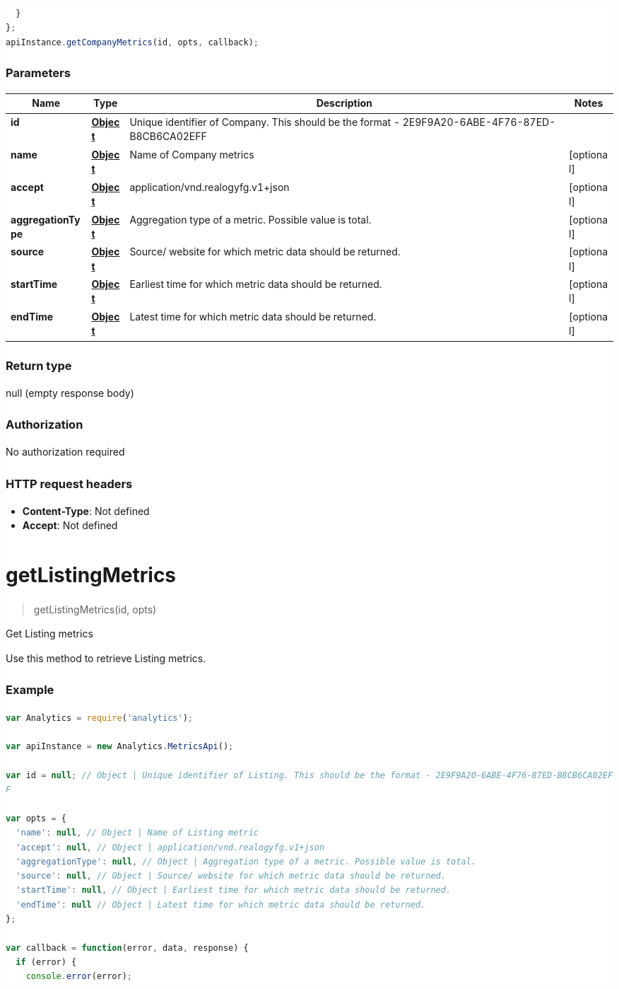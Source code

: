 ```javascript
  }
};
apiInstance.getCompanyMetrics(id, opts, callback);
```

### Parameters

Name | Type | Description  | Notes
------------- | ------------- | ------------- | -------------
 **id** | [**Object**](.md)| Unique identifier of Company. This should be the format - 2E9F9A20-6ABE-4F76-87ED-B8CB6CA02EFF | 
 **name** | [**Object**](.md)| Name of Company metrics | [optional] 
 **accept** | [**Object**](.md)| application/vnd.realogyfg.v1+json | [optional] 
 **aggregationType** | [**Object**](.md)| Aggregation type of a metric. Possible value is total. | [optional] 
 **source** | [**Object**](.md)| Source/ website for which metric data should be returned. | [optional] 
 **startTime** | [**Object**](.md)| Earliest time for which metric data should be returned. | [optional] 
 **endTime** | [**Object**](.md)| Latest time for which metric data should be returned. | [optional] 

### Return type

null (empty response body)

### Authorization

No authorization required

### HTTP request headers

 - **Content-Type**: Not defined
 - **Accept**: Not defined

<a name="getListingMetrics"></a>
# **getListingMetrics**
> getListingMetrics(id, opts)

Get Listing metrics

Use this method to retrieve Listing metrics.

### Example
```javascript
var Analytics = require('analytics');

var apiInstance = new Analytics.MetricsApi();

var id = null; // Object | Unique identifier of Listing. This should be the format - 2E9F9A20-6ABE-4F76-87ED-B8CB6CA02EFF

var opts = { 
  'name': null, // Object | Name of Listing metric
  'accept': null, // Object | application/vnd.realogyfg.v1+json
  'aggregationType': null, // Object | Aggregation type of a metric. Possible value is total.
  'source': null, // Object | Source/ website for which metric data should be returned.
  'startTime': null, // Object | Earliest time for which metric data should be returned.
  'endTime': null // Object | Latest time for which metric data should be returned.
};

var callback = function(error, data, response) {
  if (error) {
    console.error(error);
```